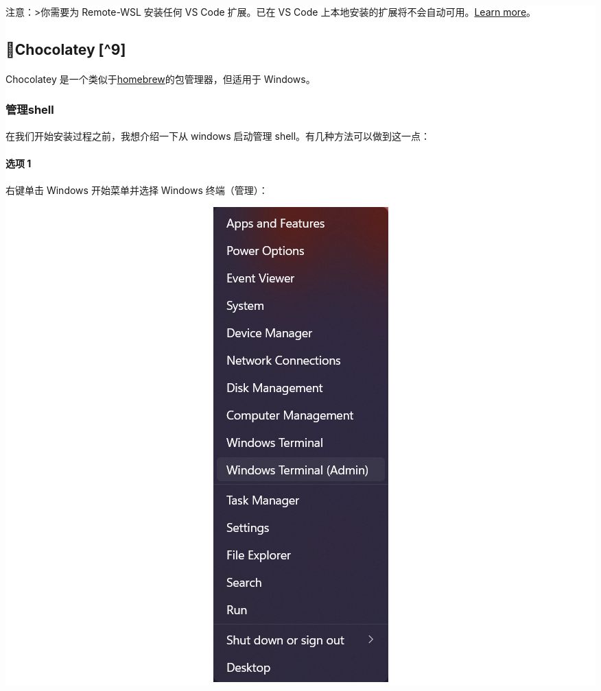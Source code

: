 注意：>你需要为 Remote-WSL 安装任何 VS Code 扩展。已在 VS Code 上本地安装的扩展将不会自动可用。[Learn more](https://code.visualstudio.com/docs/remote/wsl#_managing-extensions)。

## 🍫Chocolatey [^9]

Chocolatey 是一个类似于[homebrew](https://brew.sh/)的包管理器，但适用于 Windows。

### 管理shell

在我们开始安装过程之前，我想介绍一下从 windows 启动管理 shell。有几种方法可以做到这一点：

#### 选项 1

右键单击 Windows 开始菜单并选择 Windows 终端（管理）：

<p align="center">
<img src="images/start-menu.png" alt="Right clicked Windows start menu" />
</p>
